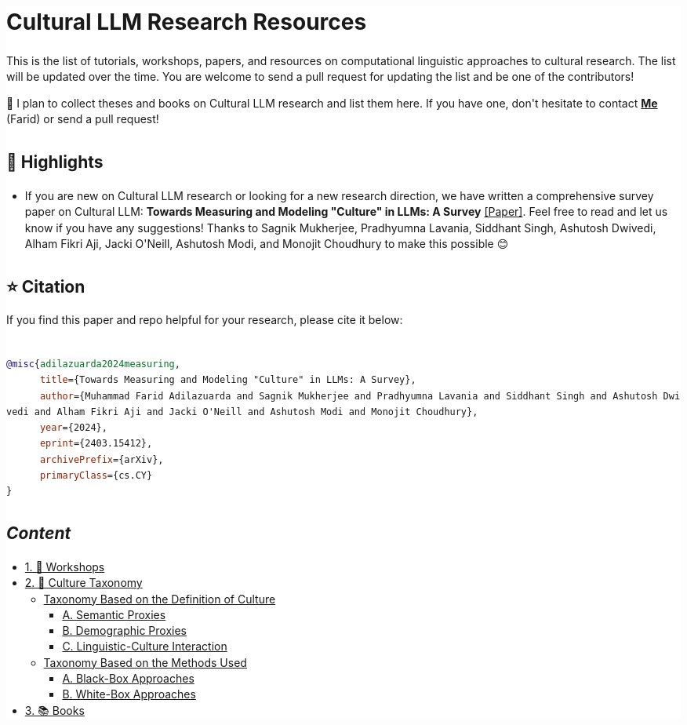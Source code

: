 # Cultural LLM Research Resources
This is the list of tutorials, workshops, papers, and resources on computational linguistic approaches to cultural research. 
The list will be updated over the time. You are welcome to send a pull request for updating the list and be one of the contributors! 

📌 I plan to collect theses and books on Cultural LLM research and list them here. If you have one, don't hesitate to contact [**Me**](https://www.linkedin.com/in/faridlazuarda/) (Farid) or send a pull request! 





## 🚀 Highlights
- If you are new on Cultural LLM research or looking for a new research direction, we have written a comprehensive survey paper on Cultural LLM: <b>Towards Measuring and Modeling "Culture" in LLMs: A Survey</b> <a href="https://arxiv.org/pdf/2403.15412.pdf">[Paper]</a>. Feel free to read and let us know if you have any suggestions! Thanks to Sagnik Mukherjee, Pradhyumna Lavania, Siddhant Singh, Ashutosh Dwivedi, Alham Fikri Aji, Jacki O'Neill, Ashutosh Modi, and Monojit Choudhury to make this possible 😊

## ⭐ Citation
If you find this paper and repo helpful for your research, please cite it below:

```bibtex

@misc{adilazuarda2024measuring,
      title={Towards Measuring and Modeling "Culture" in LLMs: A Survey}, 
      author={Muhammad Farid Adilazuarda and Sagnik Mukherjee and Pradhyumna Lavania and Siddhant Singh and Ashutosh Dwivedi and Alham Fikri Aji and Jacki O'Neill and Ashutosh Modi and Monojit Choudhury},
      year={2024},
      eprint={2403.15412},
      archivePrefix={arXiv},
      primaryClass={cs.CY}
}
```

## <span id="head-content"> *Content* </span>
* [1. 🏫 Workshops](#head1)
* [2. 🌳 Culture Taxonomy](#head2)
  * [Taxonomy Based on the Definition of Culture](#head-t2a)
    * [A. Semantic Proxies](#head-t2ai)
    * [B. Demographic Proxies](#head-t2aii)
    * [C. Linguistic-Culture Interaction](#head-t2aiii)
  * [Taxonomy Based on the Methods Used](#head-t2b)
    * [A. Black-Box Approaches](#head-t2bi)
    * [B. White-Box Approaches](#head-t2bii)
* [3. 📚 Books](#head3)
